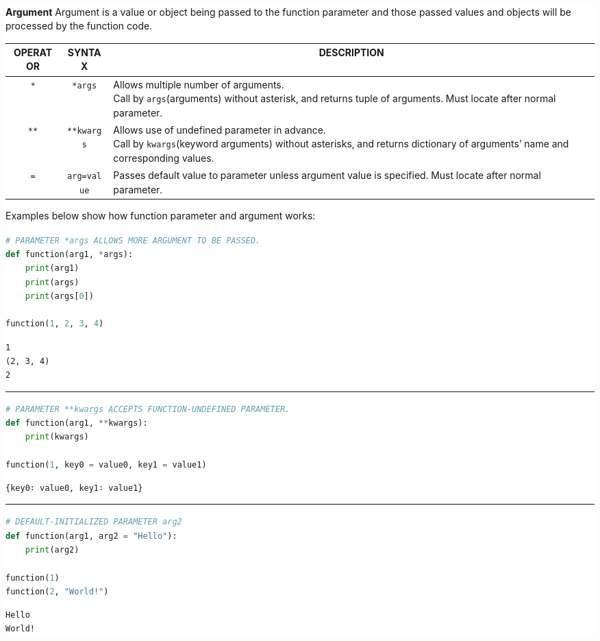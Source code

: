 **Argument**
Argument is a value or object being passed to the function parameter and those passed values and objects will be processed by the function code.

| OPERATOR | SYNTAX      | DESCRIPTION                                                                                                                                                                   |
|:--------:|:-----------:|-------------------------------------------------------------------------------------------------------------------------------------------------------------------------------|
| `*`      | `*args`     | Allows multiple number of arguments.<br />Call by `args`(arguments) without asterisk, and returns tuple of arguments. Must locate after normal parameter.                     |
| `**`     | `**kwargs`  | Allows use of undefined parameter in advance.<br />Call by `kwargs`(keyword arguments) without asterisks, and returns dictionary of arguments’ name and corresponding values. |
| `=`      | `arg=value` | Passes default value to parameter unless argument value is specified. Must locate after normal parameter.                                                                     |

Examples below show how function parameter and argument works:

```python
# PARAMETER *args ALLOWS MORE ARGUMENT TO BE PASSED.
def function(arg1, *args):
    print(arg1)
    print(args)
    print(args[0])
    
function(1, 2, 3, 4)
```

```
1
(2, 3, 4)
2
```

----

```python
# PARAMETER **kwargs ACCEPTS FUNCTION-UNDEFINED PARAMETER.
def function(arg1, **kwargs):
    print(kwargs)
    
function(1, key0 = value0, key1 = value1)
```

```
{key0∶ value0, key1∶ value1}
```

----

```python
# DEFAULT-INITIALIZED PARAMETER arg2
def function(arg1, arg2 = "Hello"):
    print(arg2)
    
function(1)
function(2, "World!")
```

```
Hello
World!
```
